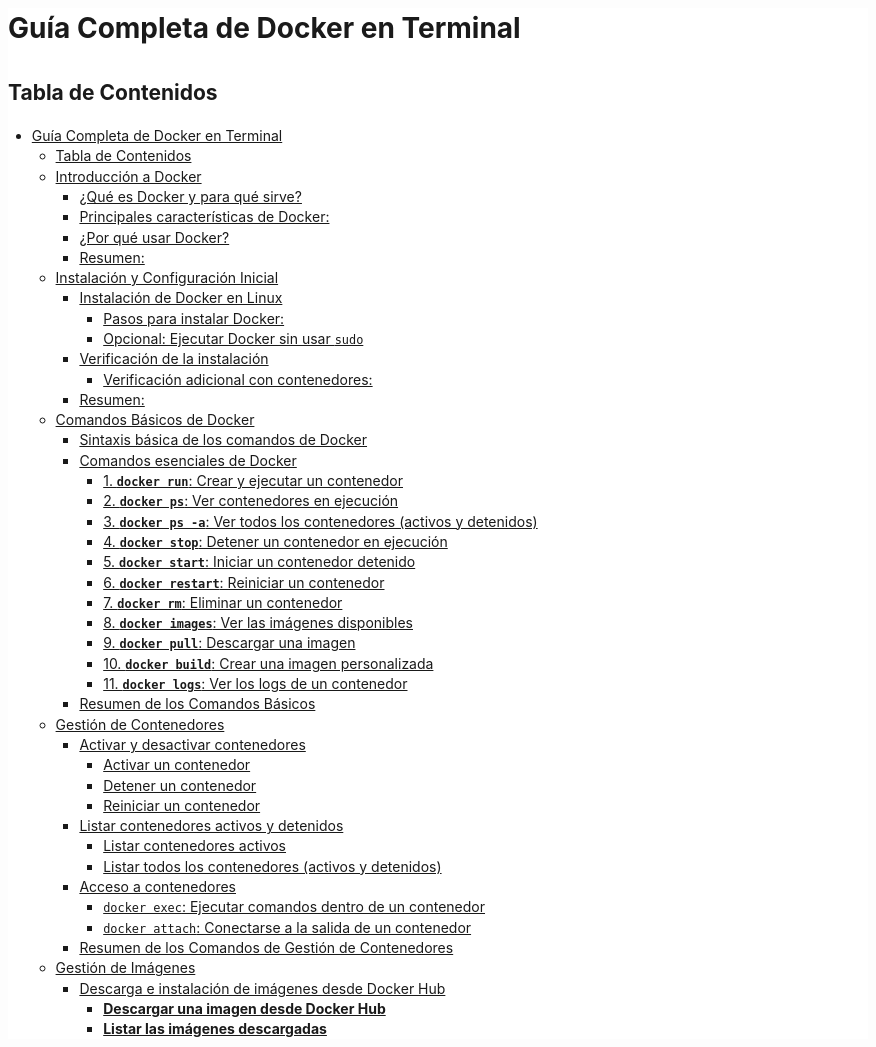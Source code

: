 # Guía Completa de Docker en Terminal

## Tabla de Contenidos

- [Guía Completa de Docker en Terminal](#guía-completa-de-docker-en-terminal)
  - [Tabla de Contenidos](#tabla-de-contenidos)
  - [Introducción a Docker](#introducción-a-docker)
    - [¿Qué es Docker y para qué sirve?](#qué-es-docker-y-para-qué-sirve)
    - [Principales características de Docker:](#principales-características-de-docker)
    - [¿Por qué usar Docker?](#por-qué-usar-docker)
    - [Resumen:](#resumen)
  - [Instalación y Configuración Inicial](#instalación-y-configuración-inicial)
    - [Instalación de Docker en Linux](#instalación-de-docker-en-linux)
      - [Pasos para instalar Docker:](#pasos-para-instalar-docker)
      - [Opcional: Ejecutar Docker sin usar `sudo`](#opcional-ejecutar-docker-sin-usar-sudo)
    - [Verificación de la instalación](#verificación-de-la-instalación)
      - [Verificación adicional con contenedores:](#verificación-adicional-con-contenedores)
    - [Resumen:](#resumen-1)
  - [Comandos Básicos de Docker](#comandos-básicos-de-docker)
    - [Sintaxis básica de los comandos de Docker](#sintaxis-básica-de-los-comandos-de-docker)
    - [Comandos esenciales de Docker](#comandos-esenciales-de-docker)
      - [1. **`docker run`**: Crear y ejecutar un contenedor](#1-docker-run-crear-y-ejecutar-un-contenedor)
      - [2. **`docker ps`**: Ver contenedores en ejecución](#2-docker-ps-ver-contenedores-en-ejecución)
      - [3. **`docker ps -a`**: Ver todos los contenedores (activos y detenidos)](#3-docker-ps--a-ver-todos-los-contenedores-activos-y-detenidos)
      - [4. **`docker stop`**: Detener un contenedor en ejecución](#4-docker-stop-detener-un-contenedor-en-ejecución)
      - [5. **`docker start`**: Iniciar un contenedor detenido](#5-docker-start-iniciar-un-contenedor-detenido)
      - [6. **`docker restart`**: Reiniciar un contenedor](#6-docker-restart-reiniciar-un-contenedor)
      - [7. **`docker rm`**: Eliminar un contenedor](#7-docker-rm-eliminar-un-contenedor)
      - [8. **`docker images`**: Ver las imágenes disponibles](#8-docker-images-ver-las-imágenes-disponibles)
      - [9. **`docker pull`**: Descargar una imagen](#9-docker-pull-descargar-una-imagen)
      - [10. **`docker build`**: Crear una imagen personalizada](#10-docker-build-crear-una-imagen-personalizada)
      - [11. **`docker logs`**: Ver los logs de un contenedor](#11-docker-logs-ver-los-logs-de-un-contenedor)
    - [Resumen de los Comandos Básicos](#resumen-de-los-comandos-básicos)
  - [Gestión de Contenedores](#gestión-de-contenedores)
    - [Activar y desactivar contenedores](#activar-y-desactivar-contenedores)
      - [Activar un contenedor](#activar-un-contenedor)
      - [Detener un contenedor](#detener-un-contenedor)
      - [Reiniciar un contenedor](#reiniciar-un-contenedor)
    - [Listar contenedores activos y detenidos](#listar-contenedores-activos-y-detenidos)
      - [Listar contenedores activos](#listar-contenedores-activos)
      - [Listar todos los contenedores (activos y detenidos)](#listar-todos-los-contenedores-activos-y-detenidos)
    - [Acceso a contenedores](#acceso-a-contenedores)
      - [`docker exec`: Ejecutar comandos dentro de un contenedor](#docker-exec-ejecutar-comandos-dentro-de-un-contenedor)
      - [`docker attach`: Conectarse a la salida de un contenedor](#docker-attach-conectarse-a-la-salida-de-un-contenedor)
    - [Resumen de los Comandos de Gestión de Contenedores](#resumen-de-los-comandos-de-gestión-de-contenedores)
  - [Gestión de Imágenes](#gestión-de-imágenes)
    - [Descarga e instalación de imágenes desde Docker Hub](#descarga-e-instalación-de-imágenes-desde-docker-hub)
      - [**Descargar una imagen desde Docker Hub**](#descargar-una-imagen-desde-docker-hub)
      - [**Listar las imágenes descargadas**](#listar-las-imágenes-descargadas)